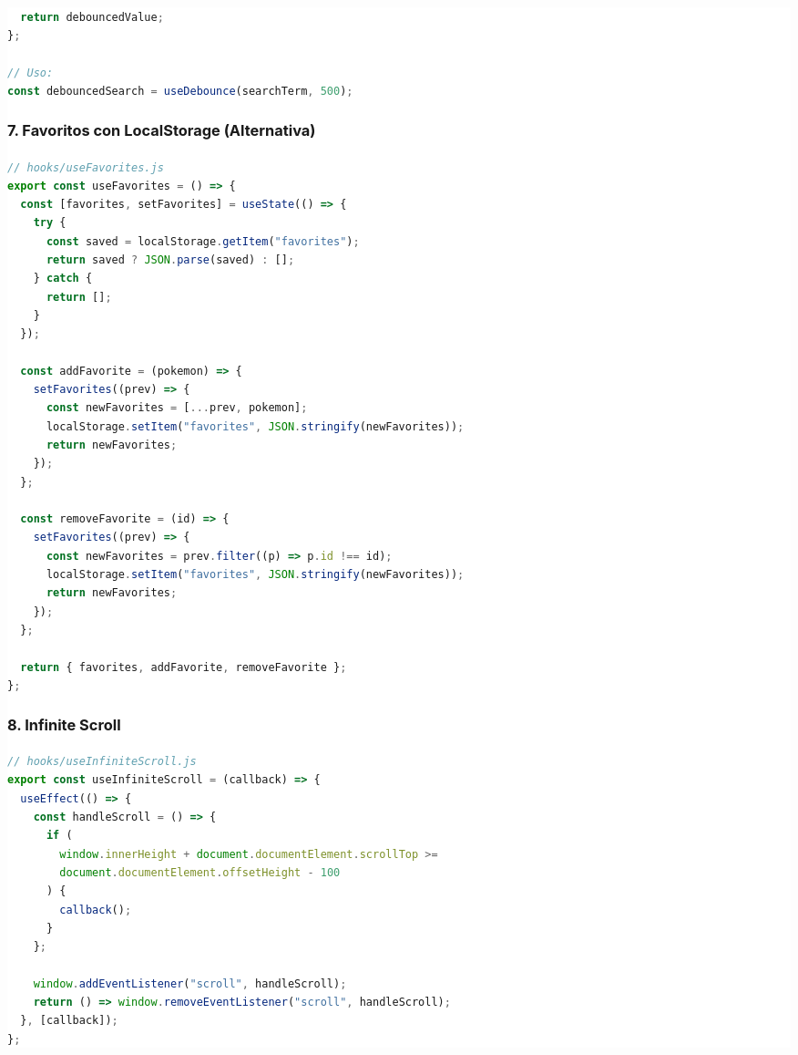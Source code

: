 ```jsx
  return debouncedValue;
};

// Uso:
const debouncedSearch = useDebounce(searchTerm, 500);
```

### 7. Favoritos con LocalStorage (Alternativa)

```jsx
// hooks/useFavorites.js
export const useFavorites = () => {
  const [favorites, setFavorites] = useState(() => {
    try {
      const saved = localStorage.getItem("favorites");
      return saved ? JSON.parse(saved) : [];
    } catch {
      return [];
    }
  });

  const addFavorite = (pokemon) => {
    setFavorites((prev) => {
      const newFavorites = [...prev, pokemon];
      localStorage.setItem("favorites", JSON.stringify(newFavorites));
      return newFavorites;
    });
  };

  const removeFavorite = (id) => {
    setFavorites((prev) => {
      const newFavorites = prev.filter((p) => p.id !== id);
      localStorage.setItem("favorites", JSON.stringify(newFavorites));
      return newFavorites;
    });
  };

  return { favorites, addFavorite, removeFavorite };
};
```

### 8. Infinite Scroll

```jsx
// hooks/useInfiniteScroll.js
export const useInfiniteScroll = (callback) => {
  useEffect(() => {
    const handleScroll = () => {
      if (
        window.innerHeight + document.documentElement.scrollTop >=
        document.documentElement.offsetHeight - 100
      ) {
        callback();
      }
    };

    window.addEventListener("scroll", handleScroll);
    return () => window.removeEventListener("scroll", handleScroll);
  }, [callback]);
};
```
